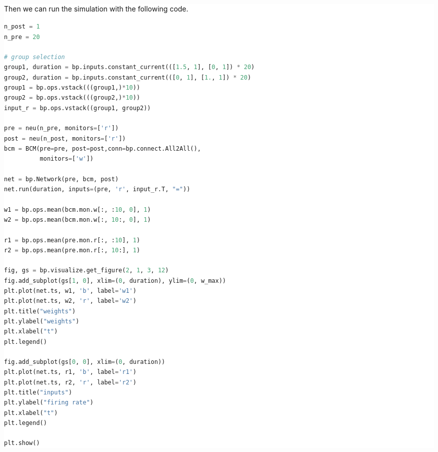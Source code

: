 Then we can run the simulation with the following code.


```python
n_post = 1
n_pre = 20

# group selection
group1, duration = bp.inputs.constant_current(([1.5, 1], [0, 1]) * 20)
group2, duration = bp.inputs.constant_current(([0, 1], [1., 1]) * 20)
group1 = bp.ops.vstack(((group1,)*10))
group2 = bp.ops.vstack(((group2,)*10))
input_r = bp.ops.vstack((group1, group2))

pre = neu(n_pre, monitors=['r'])
post = neu(n_post, monitors=['r'])
bcm = BCM(pre=pre, post=post,conn=bp.connect.All2All(),
          monitors=['w'])

net = bp.Network(pre, bcm, post)
net.run(duration, inputs=(pre, 'r', input_r.T, "="))

w1 = bp.ops.mean(bcm.mon.w[:, :10, 0], 1)
w2 = bp.ops.mean(bcm.mon.w[:, 10:, 0], 1)

r1 = bp.ops.mean(pre.mon.r[:, :10], 1)
r2 = bp.ops.mean(pre.mon.r[:, 10:], 1)

fig, gs = bp.visualize.get_figure(2, 1, 3, 12)
fig.add_subplot(gs[1, 0], xlim=(0, duration), ylim=(0, w_max))
plt.plot(net.ts, w1, 'b', label='w1')
plt.plot(net.ts, w2, 'r', label='w2')
plt.title("weights")
plt.ylabel("weights")
plt.xlabel("t")
plt.legend()

fig.add_subplot(gs[0, 0], xlim=(0, duration))
plt.plot(net.ts, r1, 'b', label='r1')
plt.plot(net.ts, r2, 'r', label='r2')
plt.title("inputs")
plt.ylabel("firing rate")
plt.xlabel("t")
plt.legend()

plt.show()
```



[^1]: Gerstner, Wulfram, et al. Neuronal dynamics: From single neurons to networks and models of cognition. Cambridge University Press, 2014.
[^2]: Bi, Guo-qiang, and Mu-ming Poo. "Synaptic modification by correlated activity: Hebb's postulate revisited." Annual review of neuroscience 24.1 (2001): 139-166.